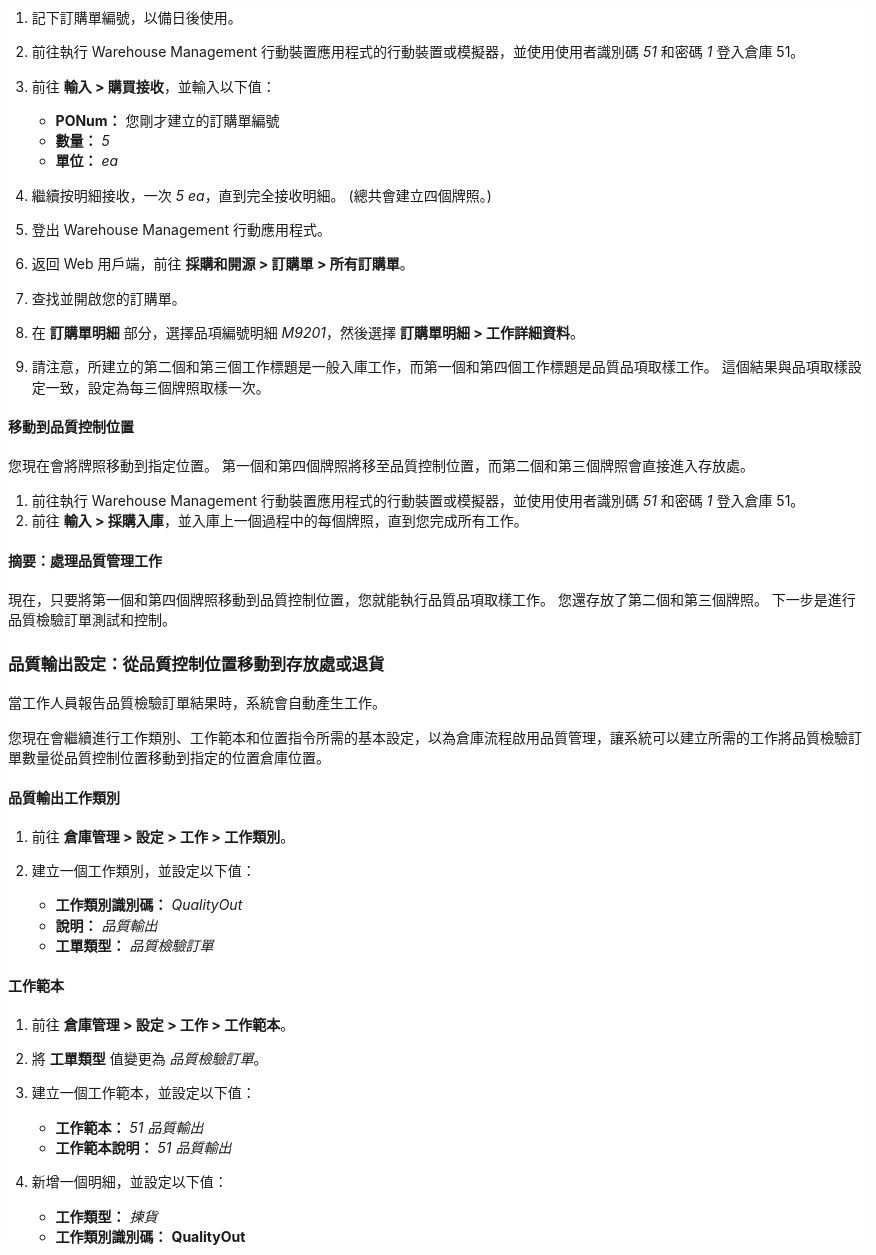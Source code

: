 1. 記下訂購單編號，以備日後使用。
1. 前往執行 Warehouse Management 行動裝置應用程式的行動裝置或模擬器，並使用使用者識別碼 *51* 和密碼 *1* 登入倉庫 51。
1. 前往 **輸入 \> 購買接收**，並輸入以下值：

    - **PONum：** 您剛才建立的訂購單編號
    - **數量：** *5*
    - **單位：** *ea*

1. 繼續按明細接收，一次 *5 ea*，直到完全接收明細。 (總共會建立四個牌照。)
1. 登出 Warehouse Management 行動應用程式。
1. 返回 Web 用戶端，前往 **採購和開源 \> 訂購單 \> 所有訂購單**。
1. 查找並開啟您的訂購單。
1. 在 **訂購單明細** 部分，選擇品項編號明細 *M9201*，然後選擇 **訂購單明細 \> 工作詳細資料**。
1. 請注意，所建立的第二個和第三個工作標題是一般入庫工作，而第一個和第四個工作標題是品質品項取樣工作。 這個結果與品項取樣設定一致，設定為每三個牌照取樣一次。

#### <a name="move-to-the-quality-control-location"></a>移動到品質控制位置

您現在會將牌照移動到指定位置。 第一個和第四個牌照將移至品質控制位置，而第二個和第三個牌照會直接進入存放處。

1. 前往執行 Warehouse Management 行動裝置應用程式的行動裝置或模擬器，並使用使用者識別碼 *51* 和密碼 *1* 登入倉庫 51。
1. 前往 **輸入 \> 採購入庫**，並入庫上一個過程中的每個牌照，直到您完成所有工作。

#### <a name="summary-process-quality-management-work"></a>摘要：處理品質管理工作

現在，只要將第一個和第四個牌照移動到品質控制位置，您就能執行品質品項取樣工作。 您還存放了第二個和第三個牌照。 下一步是進行品質檢驗訂單測試和控制。

### <a name="quality-out-setup-move-from-the-quality-control-location-to-storage-or-return"></a>品質輸出設定：從品質控制位置移動到存放處或退貨

當工作人員報告品質檢驗訂單結果時，系統會自動產生工作。

您現在會繼續進行工作類別、工作範本和位置指令所需的基本設定，以為倉庫流程啟用品質管理，讓系統可以建立所需的工作將品質檢驗訂單數量從品質控制位置移動到指定的位置倉庫位置。

#### <a name="work-class-for-quality-out"></a>品質輸出工作類別

1. 前往 **倉庫管理 \> 設定 \> 工作 \> 工作類別**。
1. 建立一個工作類別，並設定以下值：

    - **工作類別識別碼：** *QualityOut*
    - **說明：** *品質輸出*
    - **工單類型：** *品質檢驗訂單*

#### <a name="work-templates"></a>工作範本

1. 前往 **倉庫管理 \> 設定 \> 工作 \> 工作範本**。
1. 將 **工單類型** 值變更為 *品質檢驗訂單*。
1. 建立一個工作範本，並設定以下值：

    - **工作範本：** *51 品質輸出*
    - **工作範本說明：** *51 品質輸出*

1. 新增一個明細，並設定以下值：

    - **工作類型：** *揀貨*
    - **工作類別識別碼：** **QualityOut**
